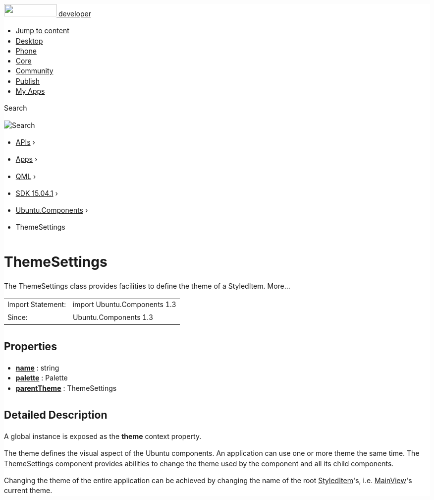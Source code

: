 <a href="https://developer.ubuntu.com/" class="logo-ubuntu"><img src="https://developer.ubuntu.com/assets/sites/ubuntu/latest/u/img/logos/logo-ubuntu-orange.svg" width="106" height="25" /> <span>developer</span></a>

-   [Jump to content](index.html#main-content)
-   [Desktop](https://developer.ubuntu.com/en/desktop/)
-   [Phone](https://developer.ubuntu.com/en/phone/)
-   [Core](https://developer.ubuntu.com/core)
-   [Community](https://developer.ubuntu.com/en/community/)
-   [Publish](https://developer.ubuntu.com/en/publish/)
-   [My Apps](https://myapps.developer.ubuntu.com/)

Search

<img src="https://developer.ubuntu.com/assets/sites/ubuntu/latest/u/img/search-white.svg" alt="Search" height="28" />

-   [APIs](../../../../index.html) ›
-   [Apps](../../../index.html) ›
-   [QML](../../index.html) ›
-   [SDK 15.04.1](../index.html) ›
-   [Ubuntu.Components](../Ubuntu.Components/index.html) ›



-   ThemeSettings

ThemeSettings
=============

<span class="subtitle"></span>
The ThemeSettings class provides facilities to define the theme of a StyledItem. More...

|                   |                              |
|-------------------|------------------------------|
| Import Statement: | import Ubuntu.Components 1.3 |
| Since:            | Ubuntu.Components 1.3        |

<span id="properties"></span>
Properties
----------

-   ****[name](index.html#name-prop)**** : string
-   ****[palette](index.html#palette-prop)**** : Palette
-   ****[parentTheme](index.html#parentTheme-prop)**** : ThemeSettings

<span id="details"></span>
Detailed Description
--------------------

A global instance is exposed as the **theme** context property.

The theme defines the visual aspect of the Ubuntu components. An application can use one or more theme the same time. The [ThemeSettings](index.html) component provides abilities to change the theme used by the component and all its child components.

Changing the theme of the entire application can be achieved by changing the name of the root [StyledItem](../Ubuntu.Components.StyledItem/index.html)'s, i.e. [MainView](../Ubuntu.Components.MainView/index.html)'s current theme.

